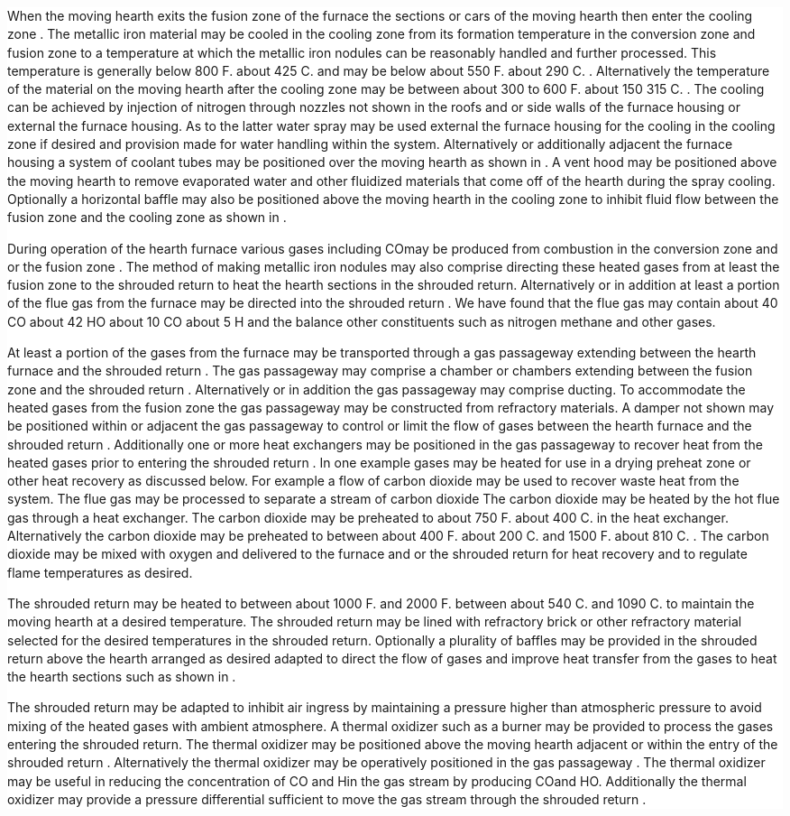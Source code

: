 When the moving hearth exits the fusion zone of the furnace the sections or cars of the moving hearth then enter the cooling zone . The metallic iron material may be cooled in the cooling zone from its formation temperature in the conversion zone and fusion zone to a temperature at which the metallic iron nodules can be reasonably handled and further processed. This temperature is generally below 800 F. about 425 C. and may be below about 550 F. about 290 C. . Alternatively the temperature of the material on the moving hearth after the cooling zone may be between about 300 to 600 F. about 150 315 C. . The cooling can be achieved by injection of nitrogen through nozzles not shown in the roofs and or side walls of the furnace housing or external the furnace housing. As to the latter water spray may be used external the furnace housing for the cooling in the cooling zone if desired and provision made for water handling within the system. Alternatively or additionally adjacent the furnace housing a system of coolant tubes may be positioned over the moving hearth as shown in . A vent hood may be positioned above the moving hearth to remove evaporated water and other fluidized materials that come off of the hearth during the spray cooling. Optionally a horizontal baffle may also be positioned above the moving hearth in the cooling zone to inhibit fluid flow between the fusion zone and the cooling zone as shown in .

During operation of the hearth furnace various gases including COmay be produced from combustion in the conversion zone and or the fusion zone . The method of making metallic iron nodules may also comprise directing these heated gases from at least the fusion zone to the shrouded return to heat the hearth sections in the shrouded return. Alternatively or in addition at least a portion of the flue gas from the furnace may be directed into the shrouded return . We have found that the flue gas may contain about 40 CO about 42 HO about 10 CO about 5 H and the balance other constituents such as nitrogen methane and other gases.

At least a portion of the gases from the furnace may be transported through a gas passageway extending between the hearth furnace and the shrouded return . The gas passageway may comprise a chamber or chambers extending between the fusion zone and the shrouded return . Alternatively or in addition the gas passageway may comprise ducting. To accommodate the heated gases from the fusion zone the gas passageway may be constructed from refractory materials. A damper not shown may be positioned within or adjacent the gas passageway to control or limit the flow of gases between the hearth furnace and the shrouded return . Additionally one or more heat exchangers may be positioned in the gas passageway to recover heat from the heated gases prior to entering the shrouded return . In one example gases may be heated for use in a drying preheat zone or other heat recovery as discussed below. For example a flow of carbon dioxide may be used to recover waste heat from the system. The flue gas may be processed to separate a stream of carbon dioxide The carbon dioxide may be heated by the hot flue gas through a heat exchanger. The carbon dioxide may be preheated to about 750 F. about 400 C. in the heat exchanger. Alternatively the carbon dioxide may be preheated to between about 400 F. about 200 C. and 1500 F. about 810 C. . The carbon dioxide may be mixed with oxygen and delivered to the furnace and or the shrouded return for heat recovery and to regulate flame temperatures as desired.

The shrouded return may be heated to between about 1000 F. and 2000 F. between about 540 C. and 1090 C. to maintain the moving hearth at a desired temperature. The shrouded return may be lined with refractory brick or other refractory material selected for the desired temperatures in the shrouded return. Optionally a plurality of baffles may be provided in the shrouded return above the hearth arranged as desired adapted to direct the flow of gases and improve heat transfer from the gases to heat the hearth sections such as shown in .

The shrouded return may be adapted to inhibit air ingress by maintaining a pressure higher than atmospheric pressure to avoid mixing of the heated gases with ambient atmosphere. A thermal oxidizer such as a burner may be provided to process the gases entering the shrouded return. The thermal oxidizer may be positioned above the moving hearth adjacent or within the entry of the shrouded return . Alternatively the thermal oxidizer may be operatively positioned in the gas passageway . The thermal oxidizer may be useful in reducing the concentration of CO and Hin the gas stream by producing COand HO. Additionally the thermal oxidizer may provide a pressure differential sufficient to move the gas stream through the shrouded return .
